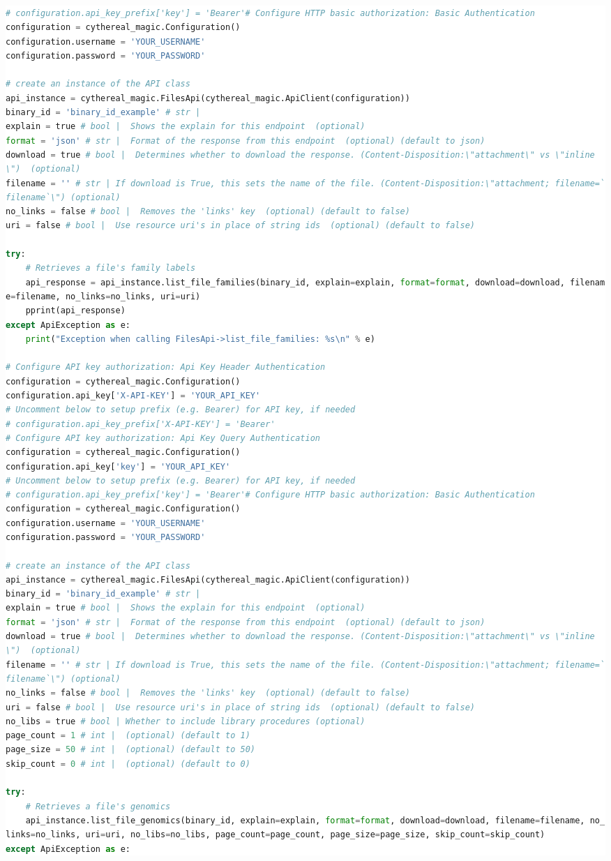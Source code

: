 ```python
# configuration.api_key_prefix['key'] = 'Bearer'# Configure HTTP basic authorization: Basic Authentication
configuration = cythereal_magic.Configuration()
configuration.username = 'YOUR_USERNAME'
configuration.password = 'YOUR_PASSWORD'

# create an instance of the API class
api_instance = cythereal_magic.FilesApi(cythereal_magic.ApiClient(configuration))
binary_id = 'binary_id_example' # str | 
explain = true # bool |  Shows the explain for this endpoint  (optional)
format = 'json' # str |  Format of the response from this endpoint  (optional) (default to json)
download = true # bool |  Determines whether to download the response. (Content-Disposition:\"attachment\" vs \"inline\")  (optional)
filename = '' # str | If download is True, this sets the name of the file. (Content-Disposition:\"attachment; filename=`filename`\") (optional)
no_links = false # bool |  Removes the 'links' key  (optional) (default to false)
uri = false # bool |  Use resource uri's in place of string ids  (optional) (default to false)

try:
    # Retrieves a file's family labels
    api_response = api_instance.list_file_families(binary_id, explain=explain, format=format, download=download, filename=filename, no_links=no_links, uri=uri)
    pprint(api_response)
except ApiException as e:
    print("Exception when calling FilesApi->list_file_families: %s\n" % e)

# Configure API key authorization: Api Key Header Authentication
configuration = cythereal_magic.Configuration()
configuration.api_key['X-API-KEY'] = 'YOUR_API_KEY'
# Uncomment below to setup prefix (e.g. Bearer) for API key, if needed
# configuration.api_key_prefix['X-API-KEY'] = 'Bearer'
# Configure API key authorization: Api Key Query Authentication
configuration = cythereal_magic.Configuration()
configuration.api_key['key'] = 'YOUR_API_KEY'
# Uncomment below to setup prefix (e.g. Bearer) for API key, if needed
# configuration.api_key_prefix['key'] = 'Bearer'# Configure HTTP basic authorization: Basic Authentication
configuration = cythereal_magic.Configuration()
configuration.username = 'YOUR_USERNAME'
configuration.password = 'YOUR_PASSWORD'

# create an instance of the API class
api_instance = cythereal_magic.FilesApi(cythereal_magic.ApiClient(configuration))
binary_id = 'binary_id_example' # str | 
explain = true # bool |  Shows the explain for this endpoint  (optional)
format = 'json' # str |  Format of the response from this endpoint  (optional) (default to json)
download = true # bool |  Determines whether to download the response. (Content-Disposition:\"attachment\" vs \"inline\")  (optional)
filename = '' # str | If download is True, this sets the name of the file. (Content-Disposition:\"attachment; filename=`filename`\") (optional)
no_links = false # bool |  Removes the 'links' key  (optional) (default to false)
uri = false # bool |  Use resource uri's in place of string ids  (optional) (default to false)
no_libs = true # bool | Whether to include library procedures (optional)
page_count = 1 # int |  (optional) (default to 1)
page_size = 50 # int |  (optional) (default to 50)
skip_count = 0 # int |  (optional) (default to 0)

try:
    # Retrieves a file's genomics
    api_instance.list_file_genomics(binary_id, explain=explain, format=format, download=download, filename=filename, no_links=no_links, uri=uri, no_libs=no_libs, page_count=page_count, page_size=page_size, skip_count=skip_count)
except ApiException as e:
```